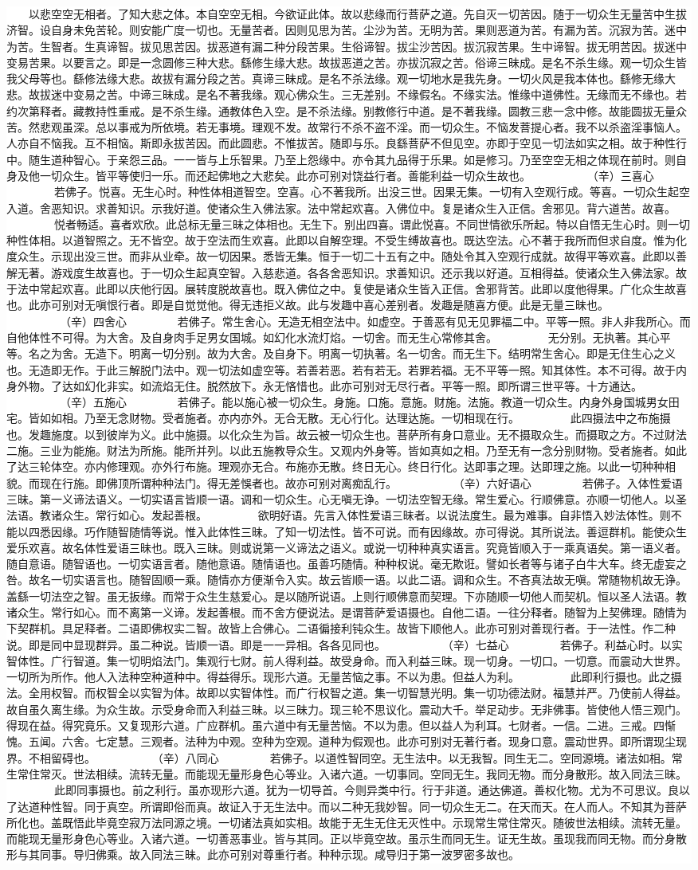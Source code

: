 　　以悲空空无相者。了知大悲之体。本自空空无相。今欲证此体。故以悲缘而行菩萨之道。先自灭一切苦因。随于一切众生无量苦中生拔济智。设自身未免苦轮。则安能广度一切也。无量苦者。因则见思为苦。尘沙为苦。无明为苦。果则恶道为苦。有漏为苦。沉寂为苦。迷中为苦。生智者。生真谛智。拔见思苦因。拔恶道有漏二种分段苦果。生俗谛智。拔尘沙苦因。拔沉寂苦果。生中谛智。拔无明苦因。拔迷中变易苦果。以要言之。即是一念圆修三种大悲。繇修生缘大悲。故拔恶道之苦。亦拔沉寂之苦。俗谛三昧成。是名不杀生缘。观一切众生皆我父母等也。繇修法缘大悲。故拔有漏分段之苦。真谛三昧成。是名不杀法缘。观一切地水是我先身。一切火风是我本体也。繇修无缘大悲。故拔迷中变易之苦。中谛三昧成。是名不著我缘。观心佛众生。三无差别。不缘假名。不缘实法。惟缘中道佛性。无缘而无不缘也。若约次第释者。藏教持性重戒。是不杀生缘。通教体色入空。是不杀法缘。别教修行中道。是不著我缘。圆教三悲一念中修。故能圆拔无量众苦。然悲观虽深。总以事戒为所依境。若无事境。理观不发。故常行不杀不盗不淫。而一切众生。不恼发菩提心者。我不以杀盗淫事恼人。人亦自不恼我。互不相恼。斯即永拔苦因。而此圆悲。不惟拔苦。随即与乐。良繇菩萨不但见空。亦即于空见一切法如实之相。故于种性行中。随生道种智心。于亲怨三品。一一皆与上乐智果。乃至上怨缘中。亦令其九品得于乐果。如是修习。乃至空空无相之体现在前时。则自身及他一切众生。皆平等使归一乐。而还起佛地之大悲矣。此亦可别对饶益行者。善能利益一切众生故也。
　　
　　　（辛）三喜心
　　
　　若佛子。悦喜。无生心时。种性体相道智空。空喜。心不著我所。出没三世。因果无集。一切有入空观行成。等喜。一切众生起空入道。舍恶知识。求善知识。示我好道。使诸众生入佛法家。法中常起欢喜。入佛位中。复是诸众生入正信。舍邪见。背六道苦。故喜。
　　
　　悦者畅适。喜者欢欣。此总标无量三昧之体相也。无生下。别出四喜。谓此悦喜。不同世情欲乐所起。特以自悟无生心时。则一切种性体相。以道智照之。无不皆空。故于空法而生欢喜。此即以自解空理。不受生缚故喜也。既达空法。心不著于我所而但求自度。惟为化度众生。示现出没三世。而非从业牵。故一切因果。悉皆无集。恒于一切二十五有之中。随处令其入空观行成就。故得平等欢喜。此即以善解无著。游戏度生故喜也。于一切众生起真空智。入慈悲道。各各舍恶知识。求善知识。还示我以好道。互相得益。使诸众生入佛法家。故于法中常起欢喜。此即以庆他行因。展转度脱故喜也。既入佛位之中。复使是诸众生皆入正信。舍邪背苦。此即以度他得果。广化众生故喜也。此亦可别对无嗔恨行者。即是自觉觉他。得无违拒义故。此与发趣中喜心差别者。发趣是随喜方便。此是无量三昧也。
　　
　　　（辛）四舍心
　　
　　若佛子。常生舍心。无造无相空法中。如虚空。于善恶有见无见罪福二中。平等一照。非人非我所心。而自他体性不可得。为大舍。及自身肉手足男女国城。如幻化水流灯焰。一切舍。而无生心常修其舍。
　　
　　无分别。无执著。其心平等。名之为舍。无造下。明离一切分别。故为大舍。及自身下。明离一切执著。名一切舍。而无生下。结明常生舍心。即是无住生心之义也。无造即无作。于此三解脱门法中。观一切法如虚空等。若善若恶。若有若无。若罪若福。无不平等一照。知其体性。本不可得。故于内身外物。了达如幻化非实。如流焰无住。脱然放下。永无悋惜也。此亦可别对无尽行者。平等一照。即所谓三世平等。十方通达。
　　
　　　（辛）五施心
　　
　　若佛子。能以施心被一切众生。身施。口施。意施。财施。法施。教道一切众生。内身外身国城男女田宅。皆如如相。乃至无念财物。受者施者。亦内亦外。无合无散。无心行化。达理达施。一切相现在行。
　　
　　此四摄法中之布施摄也。发趣施度。以到彼岸为义。此中施摄。以化众生为旨。故云被一切众生也。菩萨所有身口意业。无不摄取众生。而摄取之方。不过财法二施。三业为能施。财法为所施。能所并列。以此五施教导众生。又观内外身等。皆如真如之相。乃至无有一念分别财物。受者施者。如此了达三轮体空。亦内修理观。亦外行布施。理观亦无合。布施亦无散。终日无心。终日行化。达即事之理。达即理之施。以此一切种种相貌。而现在行施。即佛顶所谓种种法门。得无差悞者也。故亦可别对离痴乱行。
　　
　　　（辛）六好语心
　　
　　若佛子。入体性爱语三昧。第一义谛法语义。一切实语言皆顺一语。调和一切众生。心无嗔无诤。一切法空智无缘。常生爱心。行顺佛意。亦顺一切他人。以圣法语。教诸众生。常行如心。发起善根。
　　
　　欲明好语。先言入体性爱语三昧者。以说法度生。最为难事。自非悟入妙法体性。则不能以四悉因缘。巧作随智随情等说。惟入此体性三昧。了知一切法性。皆不可说。而有因缘故。亦可得说。其所说法。善逗群机。能使众生爱乐欢喜。故名体性爱语三昧也。既入三昧。则或说第一义谛法之语义。或说一切种种真实语言。究竟皆顺入于一乘真语矣。第一语义者。随自意语。随智语也。一切实语言者。随他意语。随情语也。虽善巧随情。种种权说。毫无欺诳。譬如长者等与诸子白牛大车。终无虚妄之咎。故名一切实语言也。随智固顺一乘。随情亦方便渐令入实。故云皆顺一语。以此二语。调和众生。不吝真法故无嗔。常随物机故无诤。盖繇一切法空之智。虽无扳缘。而常于众生生慈爱心。是以随所说语。上则行顺佛意而契理。下亦随顺一切他人而契机。恒以圣人法语。教诸众生。常行如心。而不离第一义谛。发起善根。而不舍方便说法。是谓菩萨爱语摄也。自他二语。一往分释者。随智为上契佛理。随情为下契群机。具足释者。二语即佛权实二智。故皆上合佛心。二语徧接利钝众生。故皆下顺他人。此亦可别对善现行者。于一法性。作二种说。即是同中显现群异。虽二种说。皆顺一语。即是一一异相。各各见同也。
　　
　　　（辛）七益心
　　
　　若佛子。利益心时。以实智体性。广行智道。集一切明焰法门。集观行七财。前人得利益。故受身命。而入利益三昧。现一切身。一切口。一切意。而震动大世界。一切所为所作。他人入法种空种道种中。得益得乐。现形六道。无量苦恼之事。不以为患。但益人为利。
　　
　　此即利行摄也。此之摄法。全用权智。而权智全以实智为体。故即以实智体性。而广行权智之道。集一切智慧光明。集一切功德法财。福慧并严。乃使前人得益。故自虽久离生缘。为众生故。示受身命而入利益三昧。以三昧力。现三轮不思议化。震动大千。举足动步。无非佛事。皆使他人悟三观门。得现在益。得究竟乐。又复现形六道。广应群机。虽六道中有无量苦恼。不以为患。但以益人为利耳。七财者。一信。二进。三戒。四惭愧。五闻。六舍。七定慧。三观者。法种为中观。空种为空观。道种为假观也。此亦可别对无著行者。现身口意。震动世界。即所谓现尘现界。不相留碍也。
　　
　　　（辛）八同心
　　
　　若佛子。以道性智同空。无生法中。以无我智。同生无二。空同源境。诸法如相。常生常住常灭。世法相续。流转无量。而能现无量形身色心等业。入诸六道。一切事同。空同无生。我同无物。而分身散形。故入同法三昧。
　　
　　此即同事摄也。前之利行。虽亦现形六道。犹为一切导首。今则异类中行。行于非道。通达佛道。善权化物。尤为不可思议。良以了达道种性智。同于真空。所谓即俗而真。故证入于无生法中。而以二种无我妙智。同一切众生无二。在天而天。在人而人。不知其为菩萨所化也。盖既悟此毕竟空寂万法同源之境。一切诸法真如实相。故能于无生无住无灭性中。示现常生常住常灭。随彼世法相续。流转无量。而能现无量形身色心等业。入诸六道。一切善恶事业。皆与其同。正以毕竟空故。虽示生而同无生。证无生故。虽现我而同无物。而分身散形与其同事。导归佛乘。故入同法三昧。此亦可别对尊重行者。种种示现。咸导归于第一波罗密多故也。
　　